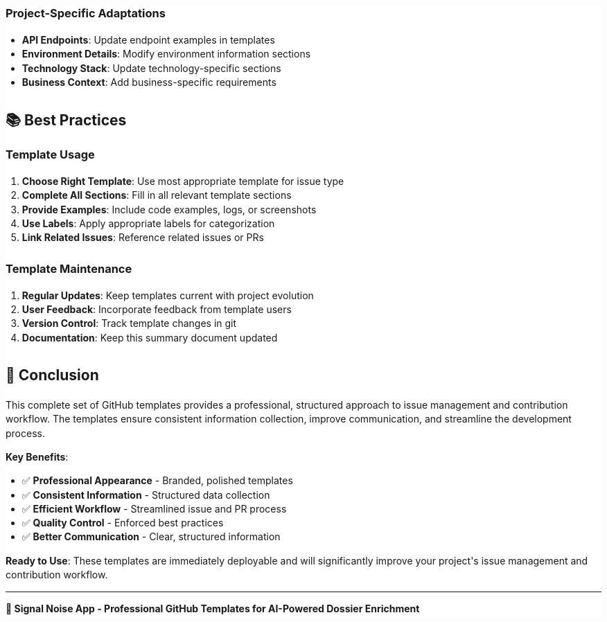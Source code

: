### Project-Specific Adaptations
- **API Endpoints**: Update endpoint examples in templates
- **Environment Details**: Modify environment information sections
- **Technology Stack**: Update technology-specific sections
- **Business Context**: Add business-specific requirements

## 📚 Best Practices

### Template Usage
1. **Choose Right Template**: Use most appropriate template for issue type
2. **Complete All Sections**: Fill in all relevant template sections
3. **Provide Examples**: Include code examples, logs, or screenshots
4. **Use Labels**: Apply appropriate labels for categorization
5. **Link Related Issues**: Reference related issues or PRs

### Template Maintenance
1. **Regular Updates**: Keep templates current with project evolution
2. **User Feedback**: Incorporate feedback from template users
3. **Version Control**: Track template changes in git
4. **Documentation**: Keep this summary document updated

## 🎉 Conclusion

This complete set of GitHub templates provides a professional, structured approach to issue management and contribution workflow. The templates ensure consistent information collection, improve communication, and streamline the development process.

**Key Benefits**:
- ✅ **Professional Appearance** - Branded, polished templates
- ✅ **Consistent Information** - Structured data collection
- ✅ **Efficient Workflow** - Streamlined issue and PR process
- ✅ **Quality Control** - Enforced best practices
- ✅ **Better Communication** - Clear, structured information

**Ready to Use**: These templates are immediately deployable and will significantly improve your project's issue management and contribution workflow.

---

**🚀 Signal Noise App - Professional GitHub Templates for AI-Powered Dossier Enrichment**
